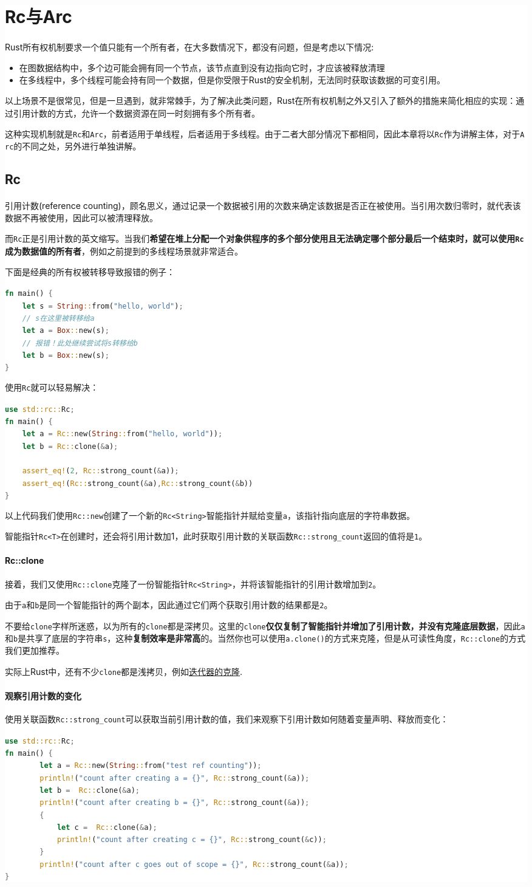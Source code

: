 # Rc与Arc
Rust所有权机制要求一个值只能有一个所有者，在大多数情况下，都没有问题，但是考虑以下情况:

- 在图数据结构中，多个边可能会拥有同一个节点，该节点直到没有边指向它时，才应该被释放清理
- 在多线程中，多个线程可能会持有同一个数据，但是你受限于Rust的安全机制，无法同时获取该数据的可变引用。

以上场景不是很常见，但是一旦遇到，就非常棘手，为了解决此类问题，Rust在所有权机制之外又引入了额外的措施来简化相应的实现：通过引用计数的方式，允许一个数据资源在同一时刻拥有多个所有者。

这种实现机制就是`Rc`和`Arc`，前者适用于单线程，后者适用于多线程。由于二者大部分情况下都相同，因此本章将以`Rc`作为讲解主体，对于`Arc`的不同之处，另外进行单独讲解。

## Rc<T>
引用计数(reference counting)，顾名思义，通过记录一个数据被引用的次数来确定该数据是否正在被使用。当引用次数归零时，就代表该数据不再被使用，因此可以被清理释放。

而`Rc`正是引用计数的英文缩写。当我们**希望在堆上分配一个对象供程序的多个部分使用且无法确定哪个部分最后一个结束时，就可以使用`Rc`成为数据值的所有者**，例如之前提到的多线程场景就非常适合。

下面是经典的所有权被转移导致报错的例子：
```rust
fn main() {
    let s = String::from("hello, world");
    // s在这里被转移给a
    let a = Box::new(s);
    // 报错！此处继续尝试将s转移给b
    let b = Box::new(s);     
}
```

使用`Rc`就可以轻易解决：
```rust
use std::rc::Rc;
fn main() {
    let a = Rc::new(String::from("hello, world"));
    let b = Rc::clone(&a);

    assert_eq!(2, Rc::strong_count(&a));
    assert_eq!(Rc::strong_count(&a),Rc::strong_count(&b))
}
```

以上代码我们使用`Rc::new`创建了一个新的`Rc<String>`智能指针并赋给变量`a`，该指针指向底层的字符串数据。

智能指针`Rc<T>`在创建时，还会将引用计数加1，此时获取引用计数的关联函数`Rc::strong_count`返回的值将是`1`。

#### Rc::clone
接着，我们又使用`Rc::clone`克隆了一份智能指针`Rc<String>`，并将该智能指针的引用计数增加到`2`。

由于`a`和`b`是同一个智能指针的两个副本，因此通过它们两个获取引用计数的结果都是`2`。

不要给`clone`字样所迷惑，以为所有的`clone`都是深拷贝。这里的`clone`**仅仅复制了智能指针并增加了引用计数，并没有克隆底层数据**，因此`a`和`b`是共享了底层的字符串`s`，这种**复制效率是非常高**的。当然你也可以使用`a.clone()`的方式来克隆，但是从可读性角度，`Rc::clone`的方式我们更加推荐。

实际上Rust中，还有不少`clone`都是浅拷贝，例如[迭代器的克隆](https://zhuanlan.zhihu.com/p/453149727).

#### 观察引用计数的变化
使用关联函数`Rc::strong_count`可以获取当前引用计数的值，我们来观察下引用计数如何随着变量声明、释放而变化：
```rust
use std::rc::Rc;
fn main() {
        let a = Rc::new(String::from("test ref counting"));
        println!("count after creating a = {}", Rc::strong_count(&a));
        let b =  Rc::clone(&a);
        println!("count after creating b = {}", Rc::strong_count(&a));
        {
            let c =  Rc::clone(&a);
            println!("count after creating c = {}", Rc::strong_count(&c));
        }
        println!("count after c goes out of scope = {}", Rc::strong_count(&a));
}
```